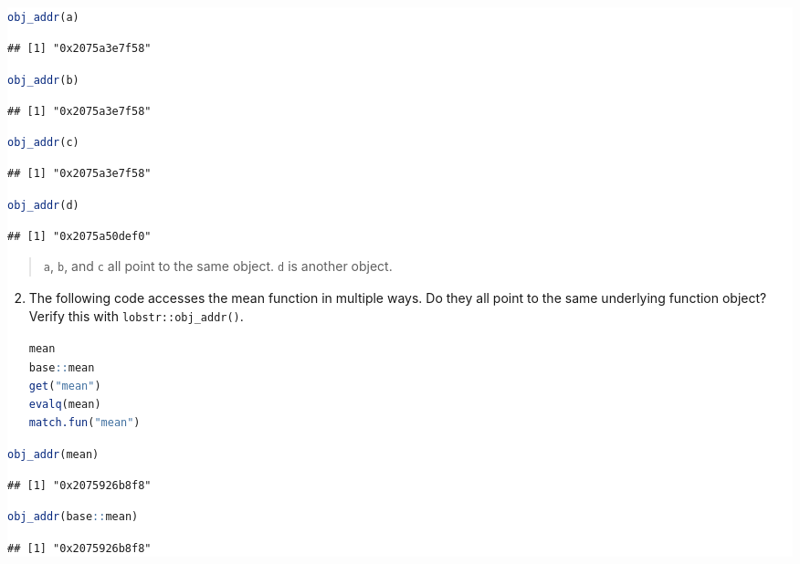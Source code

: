 
```r
obj_addr(a)
```

```
## [1] "0x2075a3e7f58"
```

```r
obj_addr(b)
```

```
## [1] "0x2075a3e7f58"
```

```r
obj_addr(c)
```

```
## [1] "0x2075a3e7f58"
```

```r
obj_addr(d)
```

```
## [1] "0x2075a50def0"
```

> `a`, `b`, and `c` all point to the same object. `d` is another object.

2.  The following code accesses the mean function in multiple ways. Do they all point to the same underlying function object? Verify this with 
    `lobstr::obj_addr()`.
    
    
    ```r
    mean
    base::mean
    get("mean")
    evalq(mean)
    match.fun("mean")
    ```


```r
obj_addr(mean)
```

```
## [1] "0x2075926b8f8"
```

```r
obj_addr(base::mean)
```

```
## [1] "0x2075926b8f8"
```


[^letters]: Surprisingly, precisely what constitutes a letter is determined by your current locale. That means that the syntax of R code can actually differ from computer to computer, and that it's possible for a file that works on one computer to not even parse on another! Avoid this problem by sticking to ASCII characters (i.e. A-Z) as much as possible.
[^double-bracket]: You may be surprised to see `[[` used to subset a numeric vector. We'll come back to this in Section \@ref(subset-single), but in brief, I think you should always use `[[` when you are getting or setting a single element.
[^character-vector]: Confusingly, a character vector is a vector of strings, not individual characters. 
[^object.size]: Beware of the `utils::object.size()` function. It does not correctly account for shared references and will return sizes that are too large.
[^32bit]: If you're running 32-bit R, you'll see slightly different sizes.
[^refcnt]: By the time you read this, this may have changed, as plans are afoot to improve reference counting: https://developer.r-project.org/Refcnt.html
[^shallow-copy]: These copies are shallow: they only copy the reference to each individual column, not the contents of the columns. This means the performance isn't terrible, but it's obviously not as good as it could be.
[^callstack]: And every environment in the current call stack.